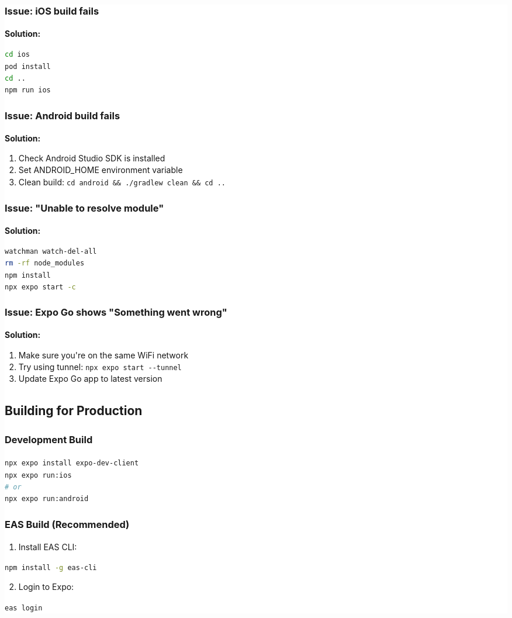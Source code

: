 ### Issue: iOS build fails
**Solution:**
```bash
cd ios
pod install
cd ..
npm run ios
```

### Issue: Android build fails
**Solution:**
1. Check Android Studio SDK is installed
2. Set ANDROID_HOME environment variable
3. Clean build: `cd android && ./gradlew clean && cd ..`

### Issue: "Unable to resolve module"
**Solution:**
```bash
watchman watch-del-all
rm -rf node_modules
npm install
npx expo start -c
```

### Issue: Expo Go shows "Something went wrong"
**Solution:**
1. Make sure you're on the same WiFi network
2. Try using tunnel: `npx expo start --tunnel`
3. Update Expo Go app to latest version

## Building for Production

### Development Build
```bash
npx expo install expo-dev-client
npx expo run:ios
# or
npx expo run:android
```

### EAS Build (Recommended)
1. Install EAS CLI:
```bash
npm install -g eas-cli
```

2. Login to Expo:
```bash
eas login
```
